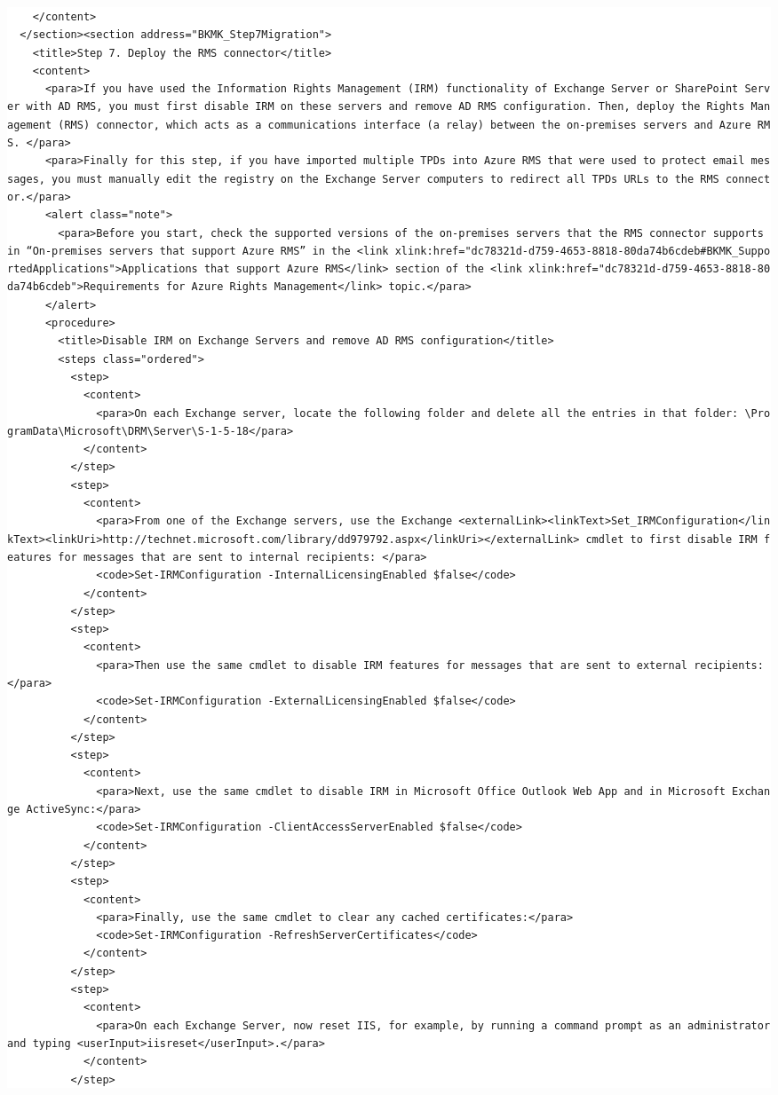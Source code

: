           
          
          
          
          
        </content>
      </section><section address="BKMK_Step7Migration">
        <title>Step 7. Deploy the RMS connector</title>
        <content>
          <para>If you have used the Information Rights Management (IRM) functionality of Exchange Server or SharePoint Server with AD RMS, you must first disable IRM on these servers and remove AD RMS configuration. Then, deploy the Rights Management (RMS) connector, which acts as a communications interface (a relay) between the on-premises servers and Azure RMS. </para>
          <para>Finally for this step, if you have imported multiple TPDs into Azure RMS that were used to protect email messages, you must manually edit the registry on the Exchange Server computers to redirect all TPDs URLs to the RMS connector.</para>
          <alert class="note">
            <para>Before you start, check the supported versions of the on-premises servers that the RMS connector supports in “On-premises servers that support Azure RMS” in the <link xlink:href="dc78321d-d759-4653-8818-80da74b6cdeb#BKMK_SupportedApplications">Applications that support Azure RMS</link> section of the <link xlink:href="dc78321d-d759-4653-8818-80da74b6cdeb">Requirements for Azure Rights Management</link> topic.</para>
          </alert>
          <procedure>
            <title>Disable IRM on Exchange Servers and remove AD RMS configuration</title>
            <steps class="ordered">
              <step>
                <content>
                  <para>On each Exchange server, locate the following folder and delete all the entries in that folder: \ProgramData\Microsoft\DRM\Server\S-1-5-18</para>
                </content>
              </step>
              <step>
                <content>
                  <para>From one of the Exchange servers, use the Exchange <externalLink><linkText>Set_IRMConfiguration</linkText><linkUri>http://technet.microsoft.com/library/dd979792.aspx</linkUri></externalLink> cmdlet to first disable IRM features for messages that are sent to internal recipients: </para>
                  <code>Set-IRMConfiguration -InternalLicensingEnabled $false</code>
                </content>
              </step>
              <step>
                <content>
                  <para>Then use the same cmdlet to disable IRM features for messages that are sent to external recipients:</para>
                  <code>Set-IRMConfiguration -ExternalLicensingEnabled $false</code>
                </content>
              </step>
              <step>
                <content>
                  <para>Next, use the same cmdlet to disable IRM in Microsoft Office Outlook Web App and in Microsoft Exchange ActiveSync:</para>
                  <code>Set-IRMConfiguration -ClientAccessServerEnabled $false</code>
                </content>
              </step>
              <step>
                <content>
                  <para>Finally, use the same cmdlet to clear any cached certificates:</para>
                  <code>Set-IRMConfiguration -RefreshServerCertificates</code>
                </content>
              </step>
              <step>
                <content>
                  <para>On each Exchange Server, now reset IIS, for example, by running a command prompt as an administrator and typing <userInput>iisreset</userInput>.</para>
                </content>
              </step>